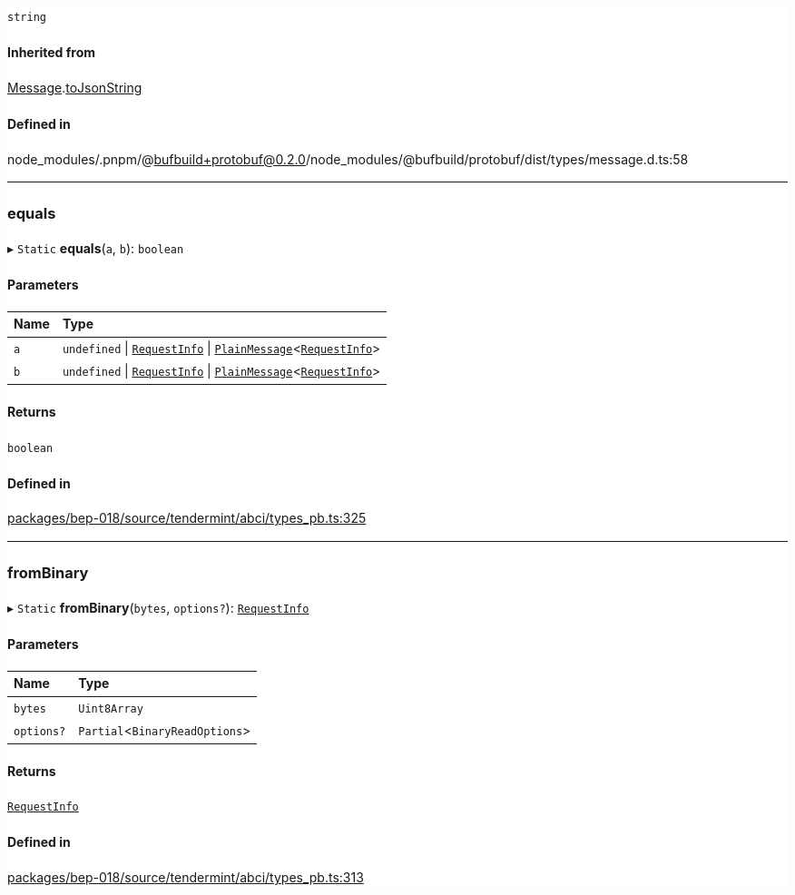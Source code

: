 `string`

#### Inherited from

[Message](Message.md).[toJsonString](Message.md#tojsonstring)

#### Defined in

node_modules/.pnpm/@bufbuild+protobuf@0.2.0/node_modules/@bufbuild/protobuf/dist/types/message.d.ts:58

___

### equals

▸ `Static` **equals**(`a`, `b`): `boolean`

#### Parameters

| Name | Type |
| :------ | :------ |
| `a` | `undefined` \| [`RequestInfo`](abci.RequestInfo.md) \| [`PlainMessage`](../README.md#plainmessage)<[`RequestInfo`](abci.RequestInfo.md)\> |
| `b` | `undefined` \| [`RequestInfo`](abci.RequestInfo.md) \| [`PlainMessage`](../README.md#plainmessage)<[`RequestInfo`](abci.RequestInfo.md)\> |

#### Returns

`boolean`

#### Defined in

[packages/bep-018/source/tendermint/abci/types_pb.ts:325](https://github.com/bearmint/bearmint/blob/main/packages/bep-018/source/tendermint/abci/types_pb.ts#L325)

___

### fromBinary

▸ `Static` **fromBinary**(`bytes`, `options?`): [`RequestInfo`](abci.RequestInfo.md)

#### Parameters

| Name | Type |
| :------ | :------ |
| `bytes` | `Uint8Array` |
| `options?` | `Partial`<`BinaryReadOptions`\> |

#### Returns

[`RequestInfo`](abci.RequestInfo.md)

#### Defined in

[packages/bep-018/source/tendermint/abci/types_pb.ts:313](https://github.com/bearmint/bearmint/blob/main/packages/bep-018/source/tendermint/abci/types_pb.ts#L313)
